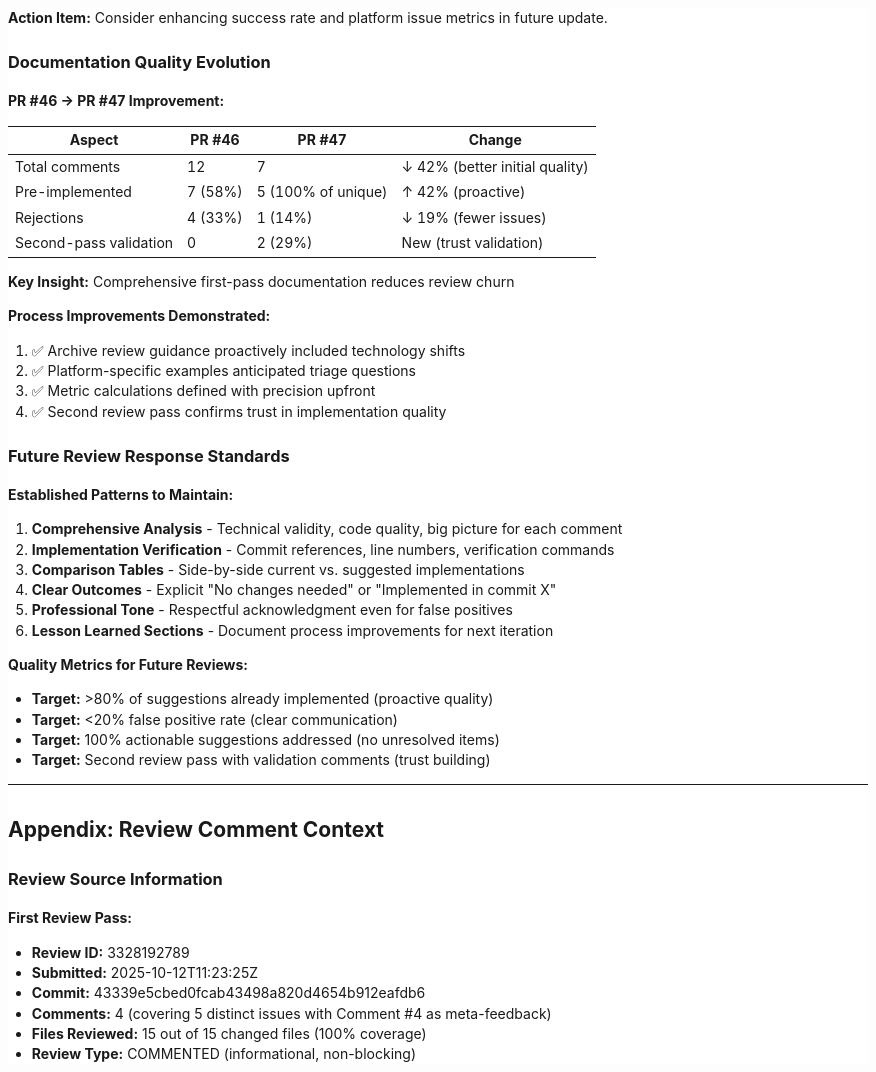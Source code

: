**Action Item:** Consider enhancing success rate and platform issue metrics in future update.

### Documentation Quality Evolution

**PR #46 → PR #47 Improvement:**

| Aspect | PR #46 | PR #47 | Change |
|--------|--------|--------|--------|
| Total comments | 12 | 7 | ↓ 42% (better initial quality) |
| Pre-implemented | 7 (58%) | 5 (100% of unique) | ↑ 42% (proactive) |
| Rejections | 4 (33%) | 1 (14%) | ↓ 19% (fewer issues) |
| Second-pass validation | 0 | 2 (29%) | New (trust validation) |

**Key Insight:** Comprehensive first-pass documentation reduces review churn

**Process Improvements Demonstrated:**

1. ✅ Archive review guidance proactively included technology shifts
2. ✅ Platform-specific examples anticipated triage questions
3. ✅ Metric calculations defined with precision upfront
4. ✅ Second review pass confirms trust in implementation quality

### Future Review Response Standards

**Established Patterns to Maintain:**

1. **Comprehensive Analysis** - Technical validity, code quality, big picture for each comment
2. **Implementation Verification** - Commit references, line numbers, verification commands
3. **Comparison Tables** - Side-by-side current vs. suggested implementations
4. **Clear Outcomes** - Explicit "No changes needed" or "Implemented in commit X"
5. **Professional Tone** - Respectful acknowledgment even for false positives
6. **Lesson Learned Sections** - Document process improvements for next iteration

**Quality Metrics for Future Reviews:**

- **Target:** >80% of suggestions already implemented (proactive quality)
- **Target:** <20% false positive rate (clear communication)
- **Target:** 100% actionable suggestions addressed (no unresolved items)
- **Target:** Second review pass with validation comments (trust building)

---

## Appendix: Review Comment Context

### Review Source Information

**First Review Pass:**

- **Review ID:** 3328192789
- **Submitted:** 2025-10-12T11:23:25Z
- **Commit:** 43339e5cbed0fcab43498a820d4654b912eafdb6
- **Comments:** 4 (covering 5 distinct issues with Comment #4 as meta-feedback)
- **Files Reviewed:** 15 out of 15 changed files (100% coverage)
- **Review Type:** COMMENTED (informational, non-blocking)
